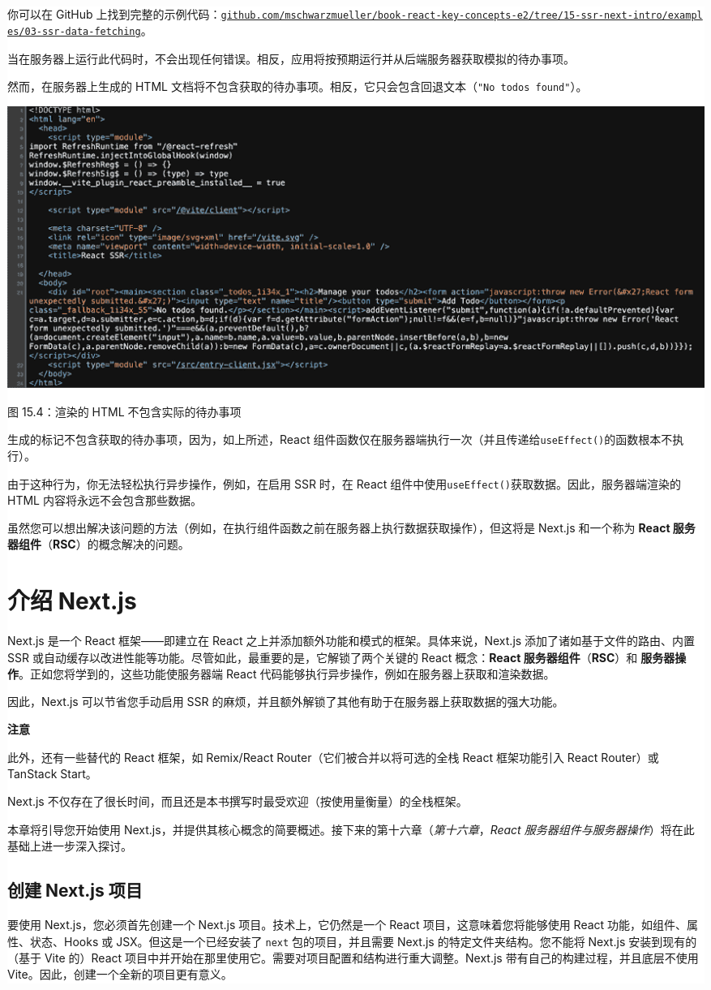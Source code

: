 你可以在 GitHub 上找到完整的示例代码：[`github.com/mschwarzmueller/book-react-key-concepts-e2/tree/15-ssr-next-intro/examples/03-ssr-data-fetching`](https://github.com/mschwarzmueller/book-react-key-concepts-e2/tree/15-ssr-next-intro/examples/03-ssr-data-fetching)。

当在服务器上运行此代码时，不会出现任何错误。相反，应用将按预期运行并从后端服务器获取模拟的待办事项。

然而，在服务器上生成的 HTML 文档将不包含获取的待办事项。相反，它只会包含回退文本（`"No todos found"`）。

![带有文本的计算机屏幕，描述自动生成](img/B31339_15_04.png)

图 15.4：渲染的 HTML 不包含实际的待办事项

生成的标记不包含获取的待办事项，因为，如上所述，React 组件函数仅在服务器端执行一次（并且传递给`useEffect()`的函数根本不执行）。

由于这种行为，你无法轻松执行异步操作，例如，在启用 SSR 时，在 React 组件中使用`useEffect()`获取数据。因此，服务器端渲染的 HTML 内容将永远不会包含那些数据。

虽然您可以想出解决该问题的方法（例如，在执行组件函数之前在服务器上执行数据获取操作），但这将是 Next.js 和一个称为 **React 服务器组件**（**RSC**）的概念解决的问题。

# 介绍 Next.js

Next.js 是一个 React 框架——即建立在 React 之上并添加额外功能和模式的框架。具体来说，Next.js 添加了诸如基于文件的路由、内置 SSR 或自动缓存以改进性能等功能。尽管如此，最重要的是，它解锁了两个关键的 React 概念：**React 服务器组件**（**RSC**）和 **服务器操作**。正如您将学到的，这些功能使服务器端 React 代码能够执行异步操作，例如在服务器上获取和渲染数据。

因此，Next.js 可以节省您手动启用 SSR 的麻烦，并且额外解锁了其他有助于在服务器上获取数据的强大功能。

**注意**

此外，还有一些替代的 React 框架，如 Remix/React Router（它们被合并以将可选的全栈 React 框架功能引入 React Router）或 TanStack Start。

Next.js 不仅存在了很长时间，而且还是本书撰写时最受欢迎（按使用量衡量）的全栈框架。

本章将引导您开始使用 Next.js，并提供其核心概念的简要概述。接下来的第十六章（*第十六章*，*React 服务器组件与服务器操作*）将在此基础上进一步深入探讨。

## 创建 Next.js 项目

要使用 Next.js，您必须首先创建一个 Next.js 项目。技术上，它仍然是一个 React 项目，这意味着您将能够使用 React 功能，如组件、属性、状态、Hooks 或 JSX。但这是一个已经安装了 `next` 包的项目，并且需要 Next.js 的特定文件夹结构。您不能将 Next.js 安装到现有的（基于 Vite 的）React 项目中并开始在那里使用它。需要对项目配置和结构进行重大调整。Next.js 带有自己的构建过程，并且底层不使用 Vite。因此，创建一个全新的项目更有意义。
